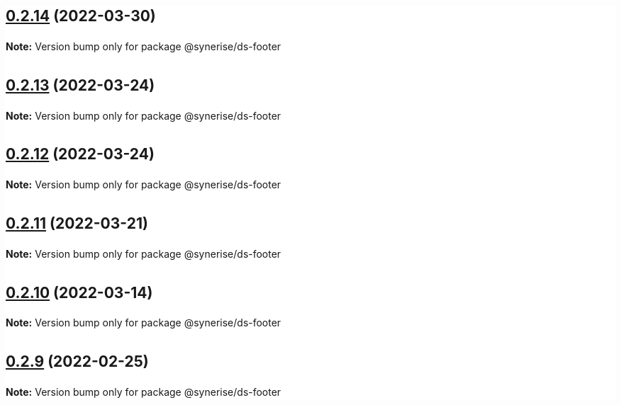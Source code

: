 
## [0.2.14](https://github.com/Synerise/synerise-design/compare/@synerise/ds-footer@0.2.13...@synerise/ds-footer@0.2.14) (2022-03-30)

**Note:** Version bump only for package @synerise/ds-footer





## [0.2.13](https://github.com/Synerise/synerise-design/compare/@synerise/ds-footer@0.2.12...@synerise/ds-footer@0.2.13) (2022-03-24)

**Note:** Version bump only for package @synerise/ds-footer





## [0.2.12](https://github.com/Synerise/synerise-design/compare/@synerise/ds-footer@0.2.11...@synerise/ds-footer@0.2.12) (2022-03-24)

**Note:** Version bump only for package @synerise/ds-footer





## [0.2.11](https://github.com/Synerise/synerise-design/compare/@synerise/ds-footer@0.2.10...@synerise/ds-footer@0.2.11) (2022-03-21)

**Note:** Version bump only for package @synerise/ds-footer





## [0.2.10](https://github.com/Synerise/synerise-design/compare/@synerise/ds-footer@0.2.9...@synerise/ds-footer@0.2.10) (2022-03-14)

**Note:** Version bump only for package @synerise/ds-footer





## [0.2.9](https://github.com/Synerise/synerise-design/compare/@synerise/ds-footer@0.2.8...@synerise/ds-footer@0.2.9) (2022-02-25)

**Note:** Version bump only for package @synerise/ds-footer




